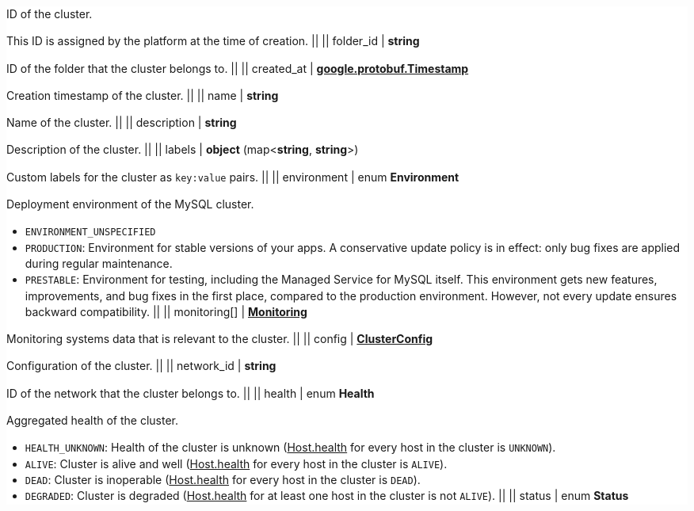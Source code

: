 ID of the cluster.

This ID is assigned by the platform at the time of creation. ||
|| folder_id | **string**

ID of the folder that the cluster belongs to. ||
|| created_at | **[google.protobuf.Timestamp](https://developers.google.com/protocol-buffers/docs/reference/google.protobuf#timestamp)**

Creation timestamp of the cluster. ||
|| name | **string**

Name of the cluster. ||
|| description | **string**

Description of the cluster. ||
|| labels | **object** (map<**string**, **string**>)

Custom labels for the cluster as `key:value` pairs. ||
|| environment | enum **Environment**

Deployment environment of the MySQL cluster.

- `ENVIRONMENT_UNSPECIFIED`
- `PRODUCTION`: Environment for stable versions of your apps.
A conservative update policy is in effect: only bug fixes are applied during regular maintenance.
- `PRESTABLE`: Environment for testing, including the Managed Service for MySQL itself.
This environment gets new features, improvements, and bug fixes in the first place, compared to the production environment.
However, not every update ensures backward compatibility. ||
|| monitoring[] | **[Monitoring](#yandex.cloud.mdb.mysql.v1.Monitoring)**

Monitoring systems data that is relevant to the cluster. ||
|| config | **[ClusterConfig](#yandex.cloud.mdb.mysql.v1.ClusterConfig)**

Configuration of the cluster. ||
|| network_id | **string**

ID of the network that the cluster belongs to. ||
|| health | enum **Health**

Aggregated health of the cluster.

- `HEALTH_UNKNOWN`: Health of the cluster is unknown ([Host.health](/docs/managed-mysql/api-ref/grpc/Cluster/listHosts#yandex.cloud.mdb.mysql.v1.Host) for every host in the cluster is `UNKNOWN`).
- `ALIVE`: Cluster is alive and well ([Host.health](/docs/managed-mysql/api-ref/grpc/Cluster/listHosts#yandex.cloud.mdb.mysql.v1.Host) for every host in the cluster is `ALIVE`).
- `DEAD`: Cluster is inoperable ([Host.health](/docs/managed-mysql/api-ref/grpc/Cluster/listHosts#yandex.cloud.mdb.mysql.v1.Host) for every host in the cluster is `DEAD`).
- `DEGRADED`: Cluster is degraded ([Host.health](/docs/managed-mysql/api-ref/grpc/Cluster/listHosts#yandex.cloud.mdb.mysql.v1.Host) for at least one host in the cluster is not `ALIVE`). ||
|| status | enum **Status**
